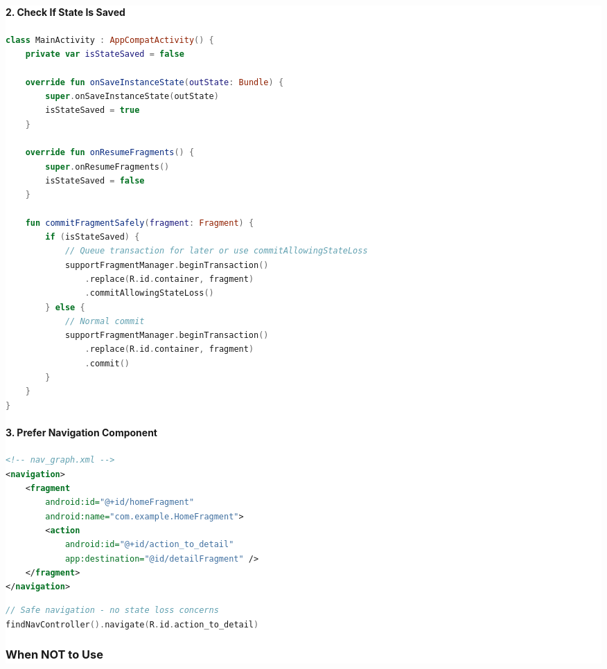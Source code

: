 #### 2. Check If State Is Saved

```kotlin
class MainActivity : AppCompatActivity() {
    private var isStateSaved = false

    override fun onSaveInstanceState(outState: Bundle) {
        super.onSaveInstanceState(outState)
        isStateSaved = true
    }

    override fun onResumeFragments() {
        super.onResumeFragments()
        isStateSaved = false
    }

    fun commitFragmentSafely(fragment: Fragment) {
        if (isStateSaved) {
            // Queue transaction for later or use commitAllowingStateLoss
            supportFragmentManager.beginTransaction()
                .replace(R.id.container, fragment)
                .commitAllowingStateLoss()
        } else {
            // Normal commit
            supportFragmentManager.beginTransaction()
                .replace(R.id.container, fragment)
                .commit()
        }
    }
}
```

#### 3. Prefer Navigation Component

```xml
<!-- nav_graph.xml -->
<navigation>
    <fragment
        android:id="@+id/homeFragment"
        android:name="com.example.HomeFragment">
        <action
            android:id="@+id/action_to_detail"
            app:destination="@id/detailFragment" />
    </fragment>
</navigation>
```

```kotlin
// Safe navigation - no state loss concerns
findNavController().navigate(R.id.action_to_detail)
```

### When NOT to Use
